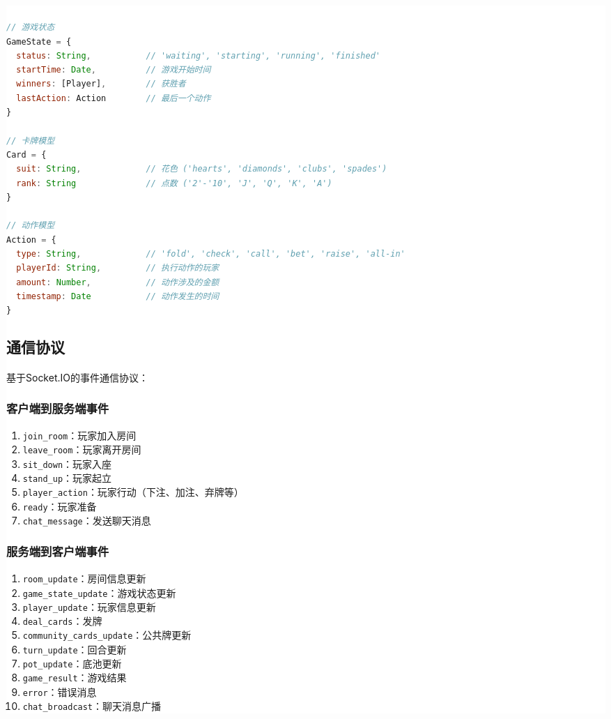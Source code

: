 ```javascript

// 游戏状态
GameState = {
  status: String,           // 'waiting', 'starting', 'running', 'finished'
  startTime: Date,          // 游戏开始时间
  winners: [Player],        // 获胜者
  lastAction: Action        // 最后一个动作
}

// 卡牌模型
Card = {
  suit: String,             // 花色 ('hearts', 'diamonds', 'clubs', 'spades')
  rank: String              // 点数 ('2'-'10', 'J', 'Q', 'K', 'A')
}

// 动作模型
Action = {
  type: String,             // 'fold', 'check', 'call', 'bet', 'raise', 'all-in'
  playerId: String,         // 执行动作的玩家
  amount: Number,           // 动作涉及的金额
  timestamp: Date           // 动作发生的时间
}
```

## 通信协议

基于Socket.IO的事件通信协议：

### 客户端到服务端事件

1. `join_room`：玩家加入房间
2. `leave_room`：玩家离开房间
3. `sit_down`：玩家入座
4. `stand_up`：玩家起立
5. `player_action`：玩家行动（下注、加注、弃牌等）
6. `ready`：玩家准备
7. `chat_message`：发送聊天消息

### 服务端到客户端事件

1. `room_update`：房间信息更新
2. `game_state_update`：游戏状态更新
3. `player_update`：玩家信息更新
4. `deal_cards`：发牌
5. `community_cards_update`：公共牌更新
6. `turn_update`：回合更新
7. `pot_update`：底池更新
8. `game_result`：游戏结果
9. `error`：错误消息
10. `chat_broadcast`：聊天消息广播
